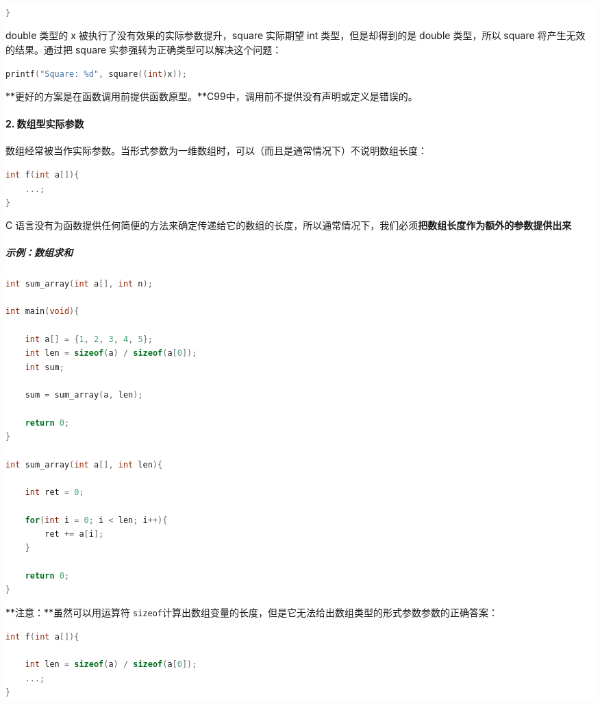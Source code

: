   ```c
  }
  ```

  double 类型的 x 被执行了没有效果的实际参数提升，square 实际期望 int 类型，但是却得到的是 double 类型，所以 square 将产生无效的结果。通过把 square 实参强转为正确类型可以解决这个问题：

  ```c
  printf("Square: %d", square((int)x));
  ```

  **更好的方案是在函数调用前提供函数原型。**C99中，调用前不提供没有声明或定义是错误的。

#### 2. 数组型实际参数

数组经常被当作实际参数。当形式参数为一维数组时，可以（而且是通常情况下）不说明数组长度：

```c
int f(int a[]){
    ...;
}
```

C 语言没有为函数提供任何简便的方法来确定传递给它的数组的长度，所以通常情况下，我们必须**把数组长度作为额外的参数提供出来**

##### 示例：数组求和

```c
int sum_array(int a[], int n);

int main(void){
    
    int a[] = {1, 2, 3, 4, 5};
    int len = sizeof(a) / sizeof(a[0]);
    int sum;
    
    sum = sum_array(a, len);
    
    return 0;
}

int sum_array(int a[], int len){
    
    int ret = 0;
    
 	for(int i = 0; i < len; i++){
        ret += a[i];
    }
    
    return 0;
}
```

**注意：**虽然可以用运算符 `sizeof`计算出数组变量的长度，但是它无法给出数组类型的形式参数参数的正确答案：

```c
int f(int a[]){
    
    int len = sizeof(a) / sizeof(a[0]);
  	...;
}
```


[^1]: 如果你写了一个需要10个参数的函数，你或许还漏了什么。[Epigrams on Programming 编程警句 ](https://epigrams-on-programming.readthedocs.io/zh_CN/latest/epigrams.html)